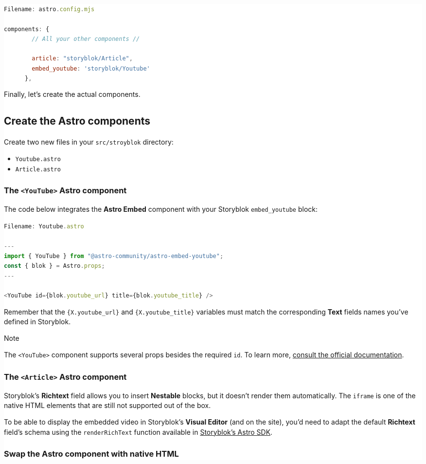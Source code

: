 ```js
Filename: astro.config.mjs

components: {
		// All your other components //

        article: "storyblok/Article",
        embed_youtube: 'storyblok/Youtube'
      },

```

Finally, let’s create the actual components.

## Create the Astro components

Create two new files in your `src/stroyblok` directory:

- `Youtube.astro`
- `Article.astro`

### The `<YouTube>` Astro component

The code below integrates the **Astro Embed** component with your Storyblok `embed_youtube` block:

```js
Filename: Youtube.astro

---
import { YouTube } from "@astro-community/astro-embed-youtube";
const { blok } = Astro.props;
---

<YouTube id={blok.youtube_url} title={blok.youtube_title} />

```

Remember that the `{X.youtube_url}` and `{X.youtube_title}` variables must match the corresponding **Text** fields names you’ve defined in Storyblok.

> [!NOTE]
> The `<YouTube>` component supports several props besides the required `id`. To learn more, [consult the official documentation](https://astro-embed.netlify.app/components/youtube/).

### The `<Article>` Astro component

Storyblok’s **Richtext** field allows you to insert **Nestable** blocks, but it doesn’t render them automatically. The `iframe` is one of the native HTML elements that are still not supported out of the box.

To be able to display the embedded video in Storyblok’s **Visual Editor** (and on the site), you’d need to adapt the default **Richtext** field’s schema using the `renderRichText` function available in [Storyblok’s Astro SDK](https://github.com/storyblok/storyblok-astro).

### Swap the Astro component with native HTML
